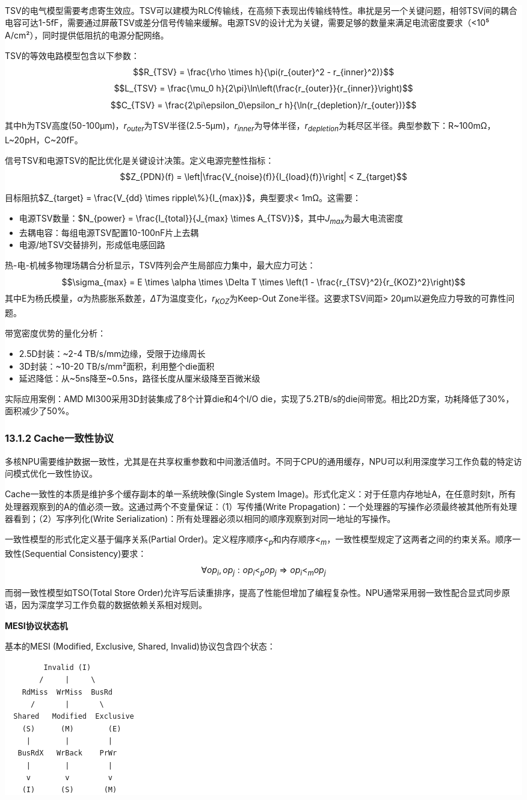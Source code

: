 TSV的电气模型需要考虑寄生效应。TSV可以建模为RLC传输线，在高频下表现出传输线特性。串扰是另一个关键问题，相邻TSV间的耦合电容可达1-5fF，需要通过屏蔽TSV或差分信号传输来缓解。电源TSV的设计尤为关键，需要足够的数量来满足电流密度要求（<10⁵ A/cm²），同时提供低阻抗的电源分配网络。

TSV的等效电路模型包含以下参数：
$$R_{TSV} = \frac{\rho \times h}{\pi(r_{outer}^2 - r_{inner}^2)}$$
$$L_{TSV} = \frac{\mu_0 h}{2\pi}\ln\left(\frac{r_{outer}}{r_{inner}}\right)$$
$$C_{TSV} = \frac{2\pi\epsilon_0\epsilon_r h}{\ln(r_{depletion}/r_{outer})}$$

其中h为TSV高度(50-100μm)，$r_{outer}$为TSV半径(2.5-5μm)，$r_{inner}$为导体半径，$r_{depletion}$为耗尽区半径。典型参数下：R~100mΩ，L~20pH，C~20fF。

信号TSV和电源TSV的配比优化是关键设计决策。定义电源完整性指标：
$$Z_{PDN}(f) = \left|\frac{V_{noise}(f)}{I_{load}(f)}\right| < Z_{target}$$

目标阻抗$Z_{target} = \frac{V_{dd} \times ripple\%}{I_{max}}$，典型要求< 1mΩ。这需要：
- 电源TSV数量：$N_{power} = \frac{I_{total}}{J_{max} \times A_{TSV}}$，其中$J_{max}$为最大电流密度
- 去耦电容：每组电源TSV配置10-100nF片上去耦
- 电源/地TSV交替排列，形成低电感回路

热-电-机械多物理场耦合分析显示，TSV阵列会产生局部应力集中，最大应力可达：
$$\sigma_{max} = E \times \alpha \times \Delta T \times \left(1 - \frac{r_{TSV}^2}{r_{KOZ}^2}\right)$$
其中E为杨氏模量，$\alpha$为热膨胀系数差，$\Delta T$为温度变化，$r_{KOZ}$为Keep-Out Zone半径。这要求TSV间距> 20μm以避免应力导致的可靠性问题。

带宽密度优势的量化分析：
- 2.5D封装：~2-4 TB/s/mm边缘，受限于边缘周长
- 3D封装：~10-20 TB/s/mm²面积，利用整个die面积
- 延迟降低：从~5ns降至~0.5ns，路径长度从厘米级降至百微米级

实际应用案例：AMD MI300采用3D封装集成了8个计算die和4个I/O die，实现了5.2TB/s的die间带宽。相比2D方案，功耗降低了30%，面积减少了50%。

### 13.1.2 Cache一致性协议

多核NPU需要维护数据一致性，尤其是在共享权重参数和中间激活值时。不同于CPU的通用缓存，NPU可以利用深度学习工作负载的特定访问模式优化一致性协议。

Cache一致性的本质是维护多个缓存副本的单一系统映像(Single System Image)。形式化定义：对于任意内存地址A，在任意时刻t，所有处理器观察到的A的值必须一致。这通过两个不变量保证：（1）写传播(Write Propagation)：一个处理器的写操作必须最终被其他所有处理器看到；（2）写序列化(Write Serialization)：所有处理器必须以相同的顺序观察到对同一地址的写操作。

一致性模型的形式化定义基于偏序关系(Partial Order)。定义程序顺序$<_p$和内存顺序$<_m$，一致性模型规定了这两者之间的约束关系。顺序一致性(Sequential Consistency)要求：
$$\forall op_i, op_j: op_i <_p op_j \Rightarrow op_i <_m op_j$$

而弱一致性模型如TSO(Total Store Order)允许写后读重排序，提高了性能但增加了编程复杂性。NPU通常采用弱一致性配合显式同步原语，因为深度学习工作负载的数据依赖关系相对规则。

**MESI协议状态机**

基本的MESI (Modified, Exclusive, Shared, Invalid)协议包含四个状态：

```
         Invalid (I)
        /     |     \
    RdMiss  WrMiss  BusRd
      /       |       \
  Shared   Modified  Exclusive
    (S)      (M)        (E)
     |        |         |
   BusRdX   WrBack    PrWr
     |        |         |
     v        v         v
    (I)      (S)       (M)
```
